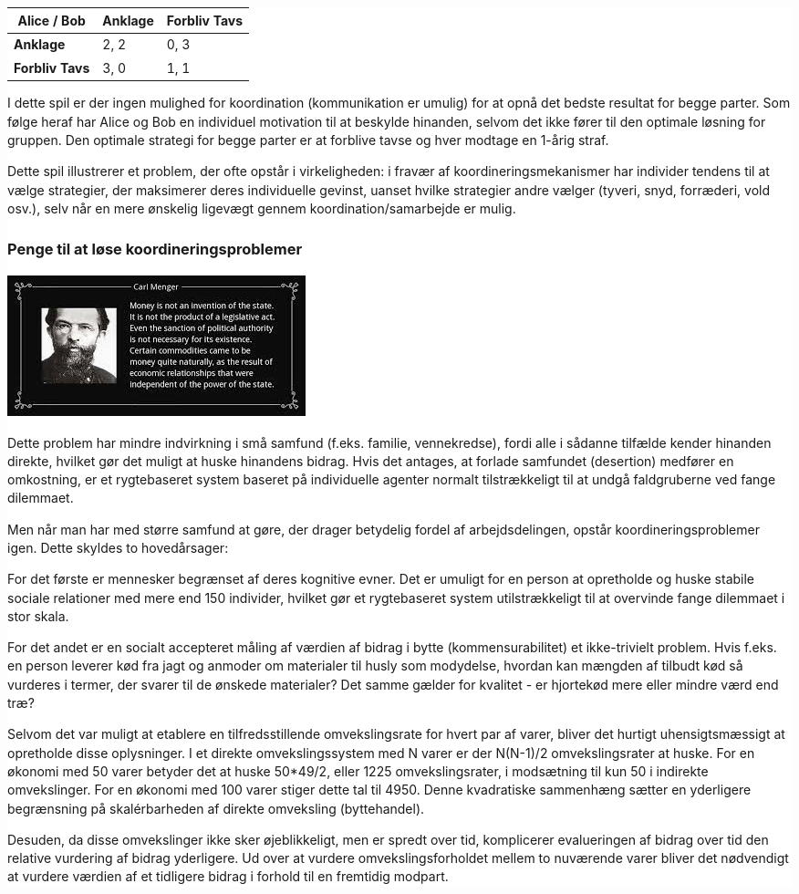 | Alice / Bob       | Anklage     | Forbliv Tavs  |
| ----------------- | ----------- | ------------- |
| **Anklage**       | 2, 2        | 0, 3          |
| **Forbliv Tavs**  | 3, 0        | 1, 1          |
I dette spil er der ingen mulighed for koordination (kommunikation er umulig) for at opnå det bedste resultat for begge parter. Som følge heraf har Alice og Bob en individuel motivation til at beskylde hinanden, selvom det ikke fører til den optimale løsning for gruppen. Den optimale strategi for begge parter er at forblive tavse og hver modtage en 1-årig straf.

Dette spil illustrerer et problem, der ofte opstår i virkeligheden: i fravær af koordineringsmekanismer har individer tendens til at vælge strategier, der maksimerer deres individuelle gevinst, uanset hvilke strategier andre vælger (tyveri, snyd, forræderi, vold osv.), selv når en mere ønskelig ligevægt gennem koordination/samarbejde er mulig.

### Penge til at løse koordineringsproblemer

![image](assets/Image/17.png)

Dette problem har mindre indvirkning i små samfund (f.eks. familie, vennekredse), fordi alle i sådanne tilfælde kender hinanden direkte, hvilket gør det muligt at huske hinandens bidrag. Hvis det antages, at forlade samfundet (desertion) medfører en omkostning, er et rygtebaseret system baseret på individuelle agenter normalt tilstrækkeligt til at undgå faldgruberne ved fange dilemmaet.

Men når man har med større samfund at gøre, der drager betydelig fordel af arbejdsdelingen, opstår koordineringsproblemer igen. Dette skyldes to hovedårsager:

For det første er mennesker begrænset af deres kognitive evner. Det er umuligt for en person at opretholde og huske stabile sociale relationer med mere end 150 individer, hvilket gør et rygtebaseret system utilstrækkeligt til at overvinde fange dilemmaet i stor skala.

For det andet er en socialt accepteret måling af værdien af bidrag i bytte (kommensurabilitet) et ikke-trivielt problem. Hvis f.eks. en person leverer kød fra jagt og anmoder om materialer til husly som modydelse, hvordan kan mængden af tilbudt kød så vurderes i termer, der svarer til de ønskede materialer? Det samme gælder for kvalitet - er hjortekød mere eller mindre værd end træ?

Selvom det var muligt at etablere en tilfredsstillende omvekslingsrate for hvert par af varer, bliver det hurtigt uhensigtsmæssigt at opretholde disse oplysninger. I et direkte omvekslingssystem med N varer er der N(N-1)/2 omvekslingsrater at huske. For en økonomi med 50 varer betyder det at huske 50*49/2, eller 1225 omvekslingsrater, i modsætning til kun 50 i indirekte omvekslinger. For en økonomi med 100 varer stiger dette tal til 4950. Denne kvadratiske sammenhæng sætter en yderligere begrænsning på skalérbarheden af direkte omveksling (byttehandel).

Desuden, da disse omvekslinger ikke sker øjeblikkeligt, men er spredt over tid, komplicerer evalueringen af bidrag over tid den relative vurdering af bidrag yderligere. Ud over at vurdere omvekslingsforholdet mellem to nuværende varer bliver det nødvendigt at vurdere værdien af et tidligere bidrag i forhold til en fremtidig modpart.
